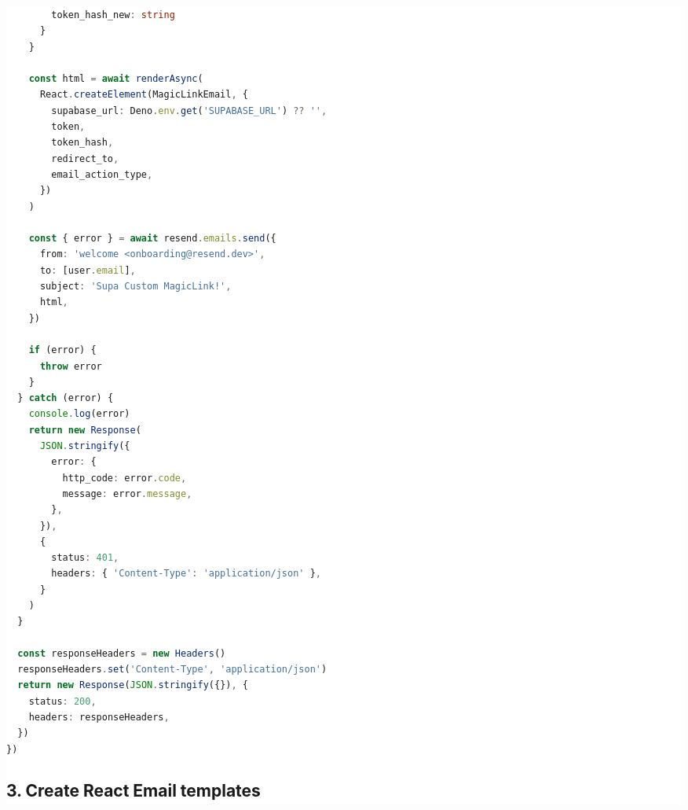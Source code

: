 ```typescript
        token_hash_new: string
      }
    }

    const html = await renderAsync(
      React.createElement(MagicLinkEmail, {
        supabase_url: Deno.env.get('SUPABASE_URL') ?? '',
        token,
        token_hash,
        redirect_to,
        email_action_type,
      })
    )

    const { error } = await resend.emails.send({
      from: 'welcome <onboarding@resend.dev>',
      to: [user.email],
      subject: 'Supa Custom MagicLink!',
      html,
    })

    if (error) {
      throw error
    }
  } catch (error) {
    console.log(error)
    return new Response(
      JSON.stringify({
        error: {
          http_code: error.code,
          message: error.message,
        },
      }),
      {
        status: 401,
        headers: { 'Content-Type': 'application/json' },
      }
    )
  }

  const responseHeaders = new Headers()
  responseHeaders.set('Content-Type', 'application/json')
  return new Response(JSON.stringify({}), {
    status: 200,
    headers: responseHeaders,
  })
})
```

## 3. Create React Email templates
